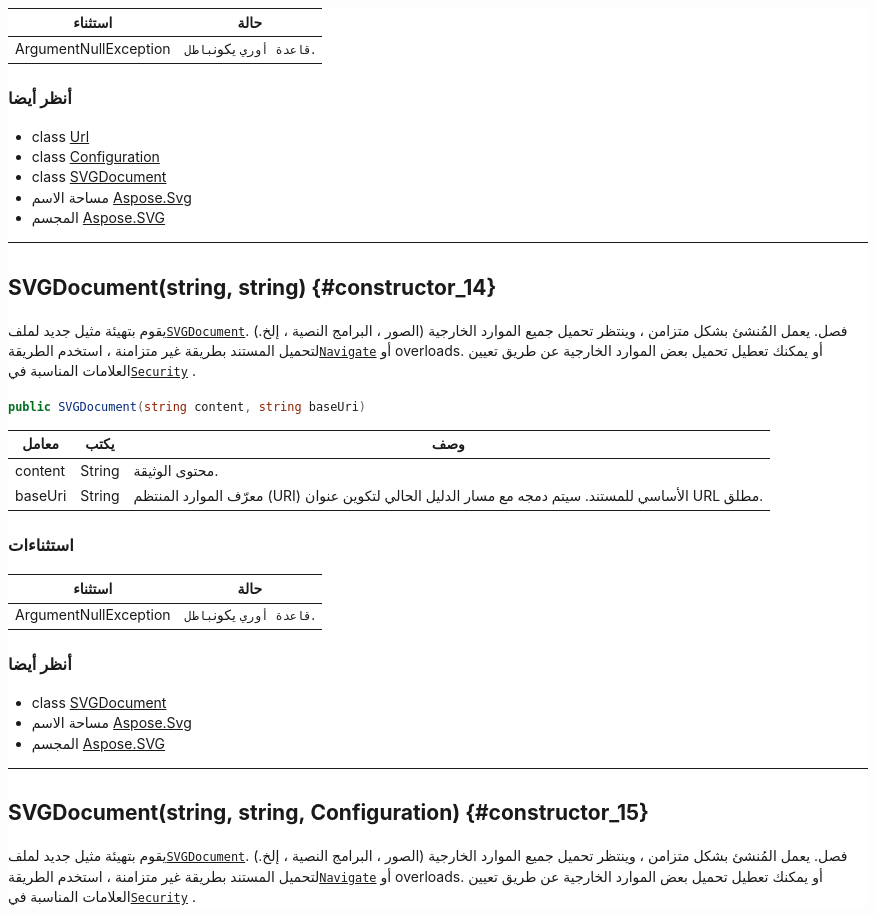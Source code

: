 | استثناء | حالة |
| --- | --- |
| ArgumentNullException | `قاعدة أوري` يكون`باطل`. |

### أنظر أيضا

* class [Url](../../url/)
* class [Configuration](../../configuration/)
* class [SVGDocument](../)
* مساحة الاسم [Aspose.Svg](../../svgdocument/)
* المجسم [Aspose.SVG](../../../)

---

## SVGDocument(string, string) {#constructor_14}

يقوم بتهيئة مثيل جديد لملف[`SVGDocument`](../)فصل. يعمل المُنشئ بشكل متزامن ، وينتظر تحميل جميع الموارد الخارجية (الصور ، البرامج النصية ، إلخ.) . لتحميل المستند بطريقة غير متزامنة ، استخدم الطريقة[`Navigate`](../../../aspose.svg.dom/document/navigate/) أو overloads. أو يمكنك تعطيل تحميل بعض الموارد الخارجية عن طريق تعيين العلامات المناسبة في[`Security`](../../../aspose.svg.dom/ibrowsingcontext/security/) .

```csharp
public SVGDocument(string content, string baseUri)
```

| معامل | يكتب | وصف |
| --- | --- | --- |
| content | String | محتوى الوثيقة. |
| baseUri | String | معرّف الموارد المنتظم (URI) الأساسي للمستند. سيتم دمجه مع مسار الدليل الحالي لتكوين عنوان URL مطلق. |

### استثناءات

| استثناء | حالة |
| --- | --- |
| ArgumentNullException | `قاعدة أوري` يكون`باطل`. |

### أنظر أيضا

* class [SVGDocument](../)
* مساحة الاسم [Aspose.Svg](../../svgdocument/)
* المجسم [Aspose.SVG](../../../)

---

## SVGDocument(string, string, Configuration) {#constructor_15}

يقوم بتهيئة مثيل جديد لملف[`SVGDocument`](../)فصل. يعمل المُنشئ بشكل متزامن ، وينتظر تحميل جميع الموارد الخارجية (الصور ، البرامج النصية ، إلخ.) . لتحميل المستند بطريقة غير متزامنة ، استخدم الطريقة[`Navigate`](../../../aspose.svg.dom/document/navigate/) أو overloads. أو يمكنك تعطيل تحميل بعض الموارد الخارجية عن طريق تعيين العلامات المناسبة في[`Security`](../../../aspose.svg.dom/ibrowsingcontext/security/) .
